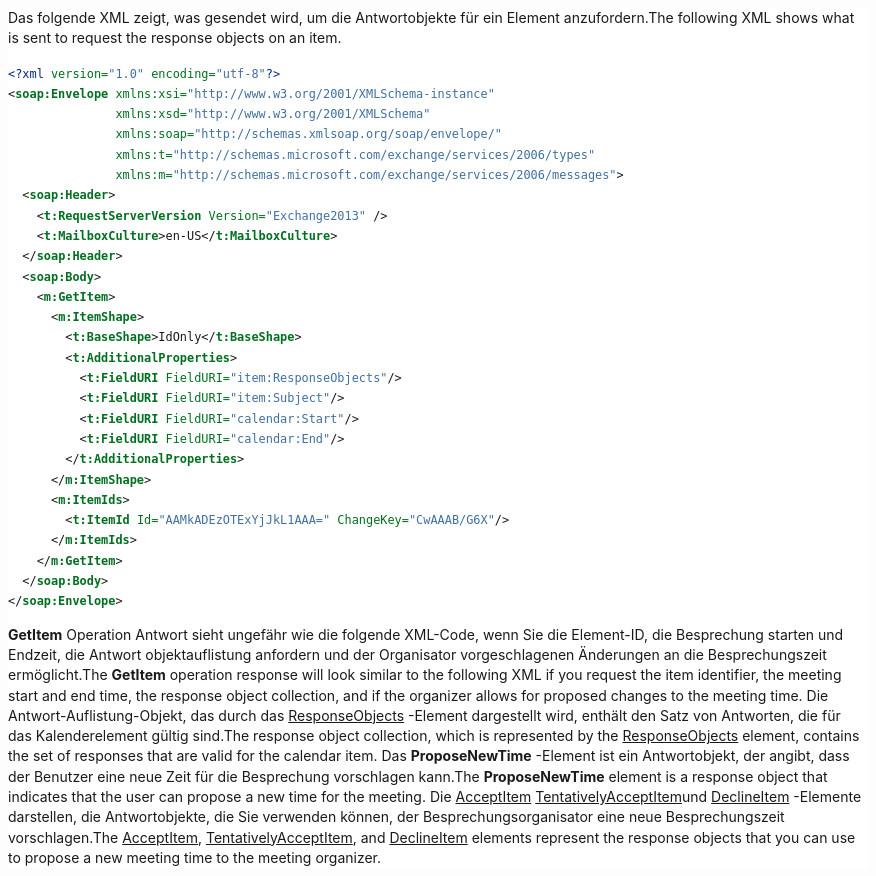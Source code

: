 <span data-ttu-id="062d0-121">Das folgende XML zeigt, was gesendet wird, um die Antwortobjekte für ein Element anzufordern.</span><span class="sxs-lookup"><span data-stu-id="062d0-121">The following XML shows what is sent to request the response objects on an item.</span></span>
  
```XML
<?xml version="1.0" encoding="utf-8"?>
<soap:Envelope xmlns:xsi="http://www.w3.org/2001/XMLSchema-instance"
               xmlns:xsd="http://www.w3.org/2001/XMLSchema"
               xmlns:soap="http://schemas.xmlsoap.org/soap/envelope/"
               xmlns:t="http://schemas.microsoft.com/exchange/services/2006/types"
               xmlns:m="http://schemas.microsoft.com/exchange/services/2006/messages">
  <soap:Header>
    <t:RequestServerVersion Version="Exchange2013" />
    <t:MailboxCulture>en-US</t:MailboxCulture>
  </soap:Header>
  <soap:Body>
    <m:GetItem>
      <m:ItemShape>
        <t:BaseShape>IdOnly</t:BaseShape>
        <t:AdditionalProperties>
          <t:FieldURI FieldURI="item:ResponseObjects"/>
          <t:FieldURI FieldURI="item:Subject"/>
          <t:FieldURI FieldURI="calendar:Start"/>
          <t:FieldURI FieldURI="calendar:End"/>
        </t:AdditionalProperties>
      </m:ItemShape>
      <m:ItemIds>
        <t:ItemId Id="AAMkADEzOTExYjJkL1AAA=" ChangeKey="CwAAAB/G6X"/>
      </m:ItemIds>
    </m:GetItem>
  </soap:Body>
</soap:Envelope>
```

<span data-ttu-id="062d0-122">**GetItem** Operation Antwort sieht ungefähr wie die folgende XML-Code, wenn Sie die Element-ID, die Besprechung starten und Endzeit, die Antwort objektauflistung anfordern und der Organisator vorgeschlagenen Änderungen an die Besprechungszeit ermöglicht.</span><span class="sxs-lookup"><span data-stu-id="062d0-122">The **GetItem** operation response will look similar to the following XML if you request the item identifier, the meeting start and end time, the response object collection, and if the organizer allows for proposed changes to the meeting time.</span></span> <span data-ttu-id="062d0-123">Die Antwort-Auflistung-Objekt, das durch das [ResponseObjects](http://msdn.microsoft.com/library/ad29e064-3f3d-4b7b-aa4c-9ec27326381d%28Office.15%29.aspx) -Element dargestellt wird, enthält den Satz von Antworten, die für das Kalenderelement gültig sind.</span><span class="sxs-lookup"><span data-stu-id="062d0-123">The response object collection, which is represented by the [ResponseObjects](http://msdn.microsoft.com/library/ad29e064-3f3d-4b7b-aa4c-9ec27326381d%28Office.15%29.aspx) element, contains the set of responses that are valid for the calendar item.</span></span> <span data-ttu-id="062d0-124">Das **ProposeNewTime** -Element ist ein Antwortobjekt, der angibt, dass der Benutzer eine neue Zeit für die Besprechung vorschlagen kann.</span><span class="sxs-lookup"><span data-stu-id="062d0-124">The **ProposeNewTime** element is a response object that indicates that the user can propose a new time for the meeting.</span></span> <span data-ttu-id="062d0-125">Die [AcceptItem](http://msdn.microsoft.com/library/05a15431-77e1-411a-a16b-5481d364d3cc%28Office.15%29.aspx) [TentativelyAcceptItem](http://msdn.microsoft.com/library/ce6f50ef-ad8a-47e4-915a-487b2ef7a2e0%28Office.15%29.aspx)und [DeclineItem](http://msdn.microsoft.com/library/2d8d2389-924e-4d03-a324-35d56cf0d6b1%28Office.15%29.aspx) -Elemente darstellen, die Antwortobjekte, die Sie verwenden können, der Besprechungsorganisator eine neue Besprechungszeit vorschlagen.</span><span class="sxs-lookup"><span data-stu-id="062d0-125">The [AcceptItem](http://msdn.microsoft.com/library/05a15431-77e1-411a-a16b-5481d364d3cc%28Office.15%29.aspx), [TentativelyAcceptItem](http://msdn.microsoft.com/library/ce6f50ef-ad8a-47e4-915a-487b2ef7a2e0%28Office.15%29.aspx), and [DeclineItem](http://msdn.microsoft.com/library/2d8d2389-924e-4d03-a324-35d56cf0d6b1%28Office.15%29.aspx) elements represent the response objects that you can use to propose a new meeting time to the meeting organizer.</span></span> 
  